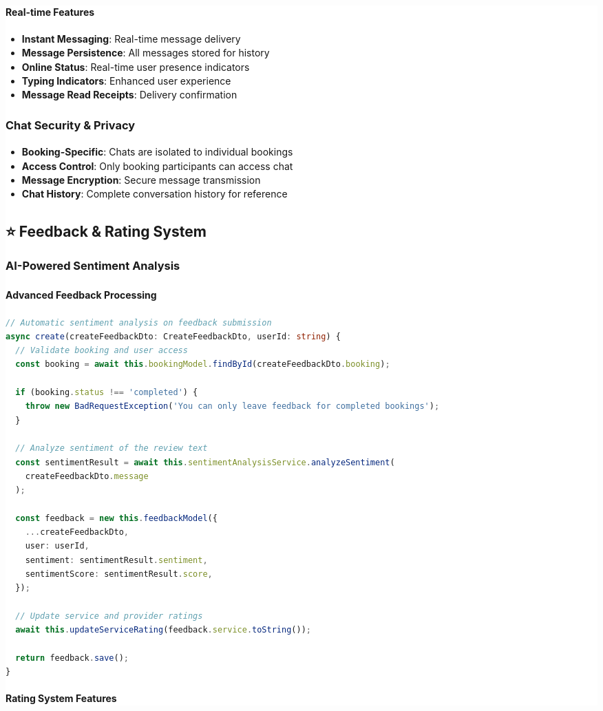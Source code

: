 #### Real-time Features

- **Instant Messaging**: Real-time message delivery
- **Message Persistence**: All messages stored for history
- **Online Status**: Real-time user presence indicators
- **Typing Indicators**: Enhanced user experience
- **Message Read Receipts**: Delivery confirmation

### Chat Security & Privacy

- **Booking-Specific**: Chats are isolated to individual bookings
- **Access Control**: Only booking participants can access chat
- **Message Encryption**: Secure message transmission
- **Chat History**: Complete conversation history for reference

## ⭐ Feedback & Rating System

### AI-Powered Sentiment Analysis

#### Advanced Feedback Processing

```typescript
// Automatic sentiment analysis on feedback submission
async create(createFeedbackDto: CreateFeedbackDto, userId: string) {
  // Validate booking and user access
  const booking = await this.bookingModel.findById(createFeedbackDto.booking);

  if (booking.status !== 'completed') {
    throw new BadRequestException('You can only leave feedback for completed bookings');
  }

  // Analyze sentiment of the review text
  const sentimentResult = await this.sentimentAnalysisService.analyzeSentiment(
    createFeedbackDto.message
  );

  const feedback = new this.feedbackModel({
    ...createFeedbackDto,
    user: userId,
    sentiment: sentimentResult.sentiment,
    sentimentScore: sentimentResult.score,
  });

  // Update service and provider ratings
  await this.updateServiceRating(feedback.service.toString());

  return feedback.save();
}
```

#### Rating System Features
